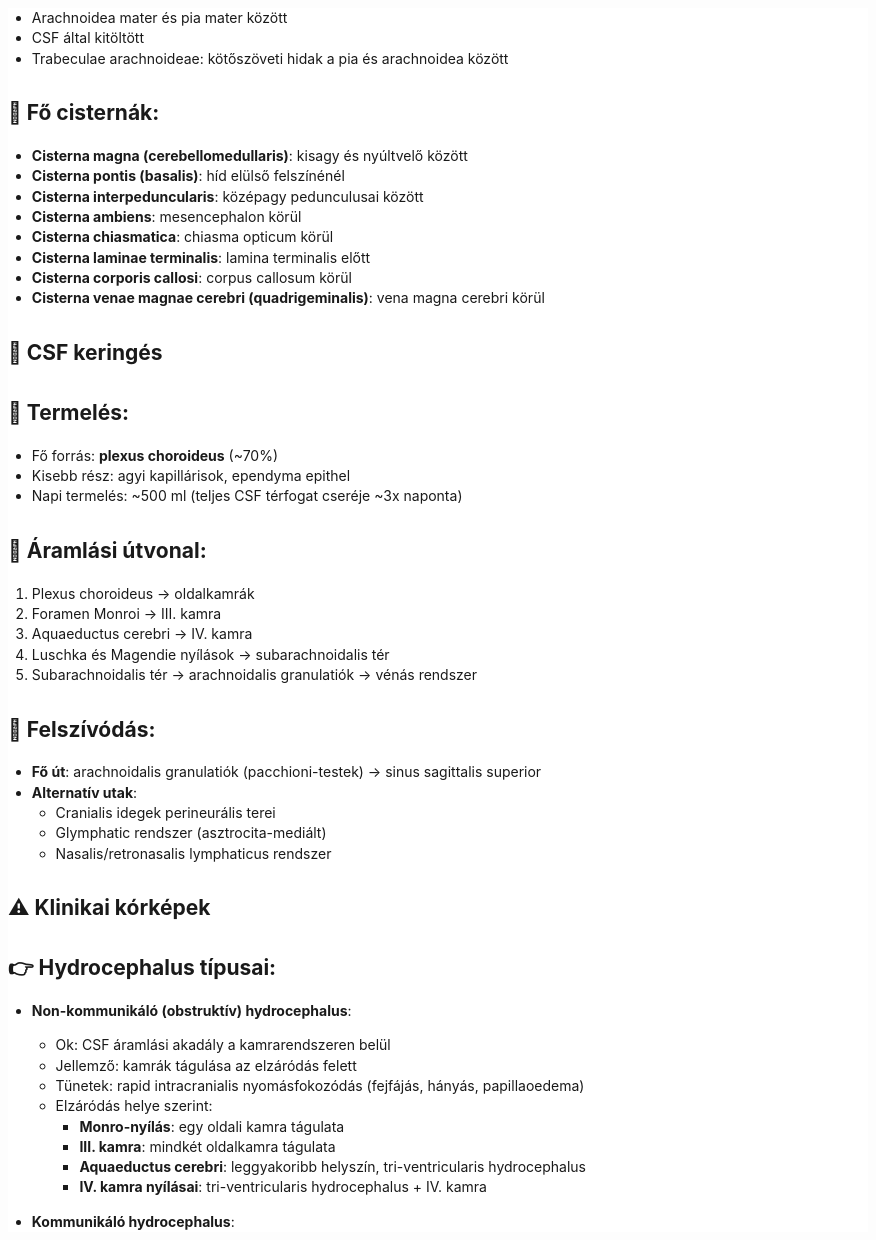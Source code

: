 - Arachnoidea mater és pia mater között
- CSF által kitöltött
- Trabeculae arachnoideae: kötőszöveti hidak a pia és arachnoidea között

## 🔹 Fő cisternák:

- **Cisterna magna (cerebellomedullaris)**: kisagy és nyúltvelő között
- **Cisterna pontis (basalis)**: híd elülső felszínénél
- **Cisterna interpeduncularis**: középagy pedunculusai között
- **Cisterna ambiens**: mesencephalon körül
- **Cisterna chiasmatica**: chiasma opticum körül
- **Cisterna laminae terminalis**: lamina terminalis előtt
- **Cisterna corporis callosi**: corpus callosum körül
- **Cisterna venae magnae cerebri (quadrigeminalis)**: vena magna cerebri körül

## 🔄 CSF keringés

## 🔹 Termelés:

- Fő forrás: **plexus choroideus** (~70%)
- Kisebb rész: agyi kapillárisok, ependyma epithel
- Napi termelés: ~500 ml (teljes CSF térfogat cseréje ~3x naponta)

## 🔹 Áramlási útvonal:

1. Plexus choroideus → oldalkamrák
2. Foramen Monroi → III. kamra
3. Aquaeductus cerebri → IV. kamra
4. Luschka és Magendie nyílások → subarachnoidalis tér
5. Subarachnoidalis tér → arachnoidalis granulatiók → vénás rendszer

## 🔹 Felszívódás:

- **Fő út**: arachnoidalis granulatiók (pacchioni-testek) → sinus sagittalis superior
- **Alternatív utak**:
    - Cranialis idegek perineurális terei
    - Glymphatic rendszer (asztrocita-mediált)
    - Nasalis/retronasalis lymphaticus rendszer

## ⚠️ Klinikai kórképek

## 👉 Hydrocephalus típusai:

- **Non-kommunikáló (obstruktív) hydrocephalus**:
    
    - Ok: CSF áramlási akadály a kamrarendszeren belül
    - Jellemző: kamrák tágulása az elzáródás felett
    - Tünetek: rapid intracranialis nyomásfokozódás (fejfájás, hányás, papillaoedema)
    - Elzáródás helye szerint:
        - **Monro-nyílás**: egy oldali kamra tágulata
        - **III. kamra**: mindkét oldalkamra tágulata
        - **Aquaeductus cerebri**: leggyakoribb helyszín, tri-ventricularis hydrocephalus
        - **IV. kamra nyílásai**: tri-ventricularis hydrocephalus + IV. kamra
- **Kommunikáló hydrocephalus**:
    